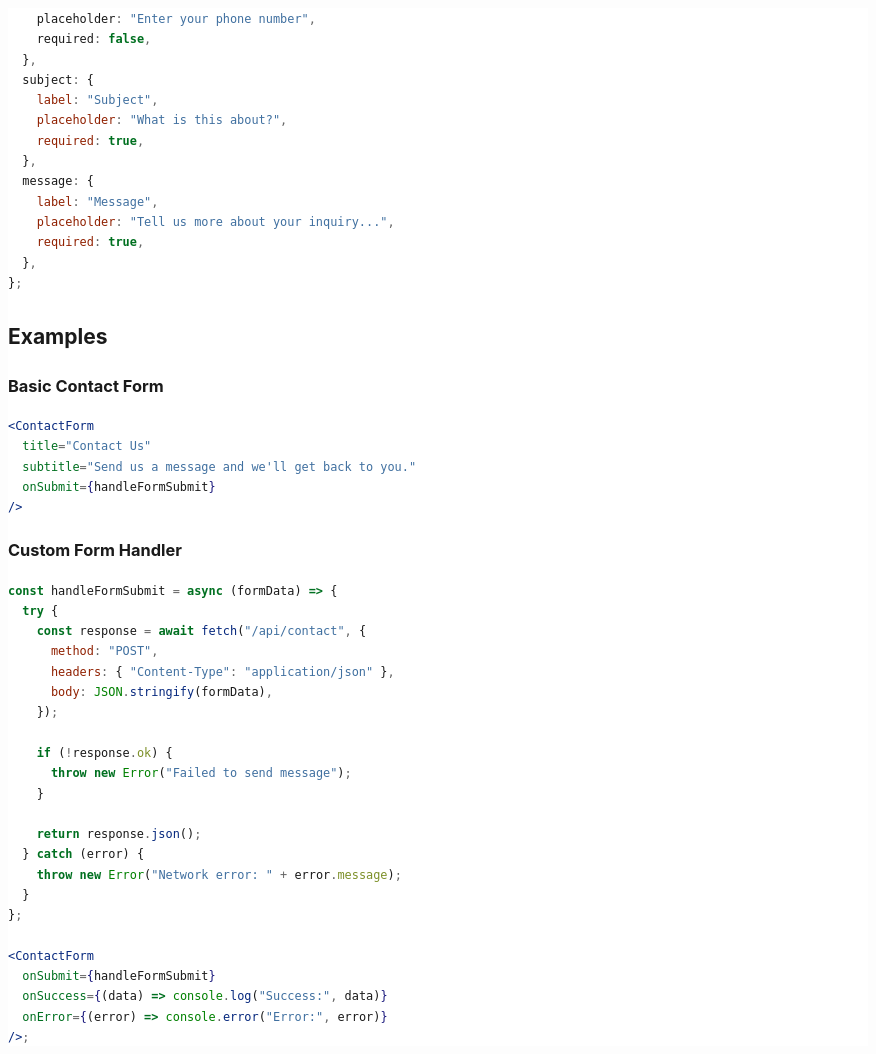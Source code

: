 ```jsx
    placeholder: "Enter your phone number",
    required: false,
  },
  subject: {
    label: "Subject",
    placeholder: "What is this about?",
    required: true,
  },
  message: {
    label: "Message",
    placeholder: "Tell us more about your inquiry...",
    required: true,
  },
};
```

## Examples

### Basic Contact Form

```jsx
<ContactForm
  title="Contact Us"
  subtitle="Send us a message and we'll get back to you."
  onSubmit={handleFormSubmit}
/>
```

### Custom Form Handler

```jsx
const handleFormSubmit = async (formData) => {
  try {
    const response = await fetch("/api/contact", {
      method: "POST",
      headers: { "Content-Type": "application/json" },
      body: JSON.stringify(formData),
    });

    if (!response.ok) {
      throw new Error("Failed to send message");
    }

    return response.json();
  } catch (error) {
    throw new Error("Network error: " + error.message);
  }
};

<ContactForm
  onSubmit={handleFormSubmit}
  onSuccess={(data) => console.log("Success:", data)}
  onError={(error) => console.error("Error:", error)}
/>;
```
